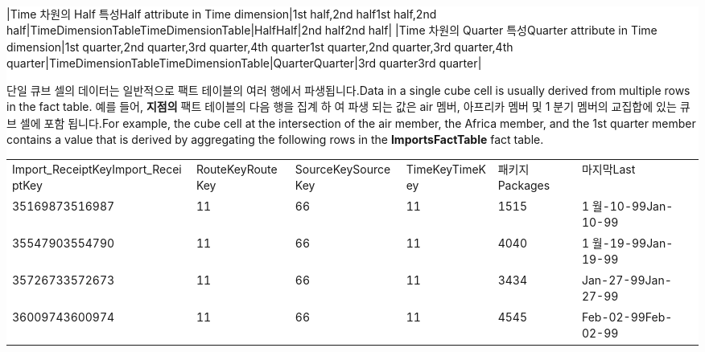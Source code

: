 |<span data-ttu-id="e5ca1-269">Time 차원의 Half 특성</span><span class="sxs-lookup"><span data-stu-id="e5ca1-269">Half attribute in Time dimension</span></span>|<span data-ttu-id="e5ca1-270">1st half,2nd half</span><span class="sxs-lookup"><span data-stu-id="e5ca1-270">1st half,2nd half</span></span>|<span data-ttu-id="e5ca1-271">TimeDimensionTable</span><span class="sxs-lookup"><span data-stu-id="e5ca1-271">TimeDimensionTable</span></span>|<span data-ttu-id="e5ca1-272">Half</span><span class="sxs-lookup"><span data-stu-id="e5ca1-272">Half</span></span>|<span data-ttu-id="e5ca1-273">2nd half</span><span class="sxs-lookup"><span data-stu-id="e5ca1-273">2nd half</span></span>|
|<span data-ttu-id="e5ca1-274">Time 차원의 Quarter 특성</span><span class="sxs-lookup"><span data-stu-id="e5ca1-274">Quarter attribute in Time dimension</span></span>|<span data-ttu-id="e5ca1-275">1st quarter,2nd quarter,3rd quarter,4th quarter</span><span class="sxs-lookup"><span data-stu-id="e5ca1-275">1st quarter,2nd quarter,3rd quarter,4th quarter</span></span>|<span data-ttu-id="e5ca1-276">TimeDimensionTable</span><span class="sxs-lookup"><span data-stu-id="e5ca1-276">TimeDimensionTable</span></span>|<span data-ttu-id="e5ca1-277">Quarter</span><span class="sxs-lookup"><span data-stu-id="e5ca1-277">Quarter</span></span>|<span data-ttu-id="e5ca1-278">3rd quarter</span><span class="sxs-lookup"><span data-stu-id="e5ca1-278">3rd quarter</span></span>|

 <span data-ttu-id="e5ca1-279">단일 큐브 셀의 데이터는 일반적으로 팩트 테이블의 여러 행에서 파생됩니다.</span><span class="sxs-lookup"><span data-stu-id="e5ca1-279">Data in a single cube cell is usually derived from multiple rows in the fact table.</span></span> <span data-ttu-id="e5ca1-280">예를 들어, **지점의** 팩트 테이블의 다음 행을 집계 하 여 파생 되는 값은 air 멤버, 아프리카 멤버 및 1 분기 멤버의 교집합에 있는 큐브 셀에 포함 됩니다.</span><span class="sxs-lookup"><span data-stu-id="e5ca1-280">For example, the cube cell at the intersection of the air member, the Africa member, and the 1st quarter member contains a value that is derived by aggregating the following rows in the **ImportsFactTable** fact table.</span></span>

|||||||
|-|-|-|-|-|-|
|<span data-ttu-id="e5ca1-281">Import_ReceiptKey</span><span class="sxs-lookup"><span data-stu-id="e5ca1-281">Import_ReceiptKey</span></span>|<span data-ttu-id="e5ca1-282">RouteKey</span><span class="sxs-lookup"><span data-stu-id="e5ca1-282">RouteKey</span></span>|<span data-ttu-id="e5ca1-283">SourceKey</span><span class="sxs-lookup"><span data-stu-id="e5ca1-283">SourceKey</span></span>|<span data-ttu-id="e5ca1-284">TimeKey</span><span class="sxs-lookup"><span data-stu-id="e5ca1-284">TimeKey</span></span>|<span data-ttu-id="e5ca1-285">패키지</span><span class="sxs-lookup"><span data-stu-id="e5ca1-285">Packages</span></span>|<span data-ttu-id="e5ca1-286">마지막</span><span class="sxs-lookup"><span data-stu-id="e5ca1-286">Last</span></span>|
|<span data-ttu-id="e5ca1-287">3516987</span><span class="sxs-lookup"><span data-stu-id="e5ca1-287">3516987</span></span>|<span data-ttu-id="e5ca1-288">1</span><span class="sxs-lookup"><span data-stu-id="e5ca1-288">1</span></span>|<span data-ttu-id="e5ca1-289">6</span><span class="sxs-lookup"><span data-stu-id="e5ca1-289">6</span></span>|<span data-ttu-id="e5ca1-290">1</span><span class="sxs-lookup"><span data-stu-id="e5ca1-290">1</span></span>|<span data-ttu-id="e5ca1-291">15</span><span class="sxs-lookup"><span data-stu-id="e5ca1-291">15</span></span>|<span data-ttu-id="e5ca1-292">1 월-10-99</span><span class="sxs-lookup"><span data-stu-id="e5ca1-292">Jan-10-99</span></span>|
|<span data-ttu-id="e5ca1-293">3554790</span><span class="sxs-lookup"><span data-stu-id="e5ca1-293">3554790</span></span>|<span data-ttu-id="e5ca1-294">1</span><span class="sxs-lookup"><span data-stu-id="e5ca1-294">1</span></span>|<span data-ttu-id="e5ca1-295">6</span><span class="sxs-lookup"><span data-stu-id="e5ca1-295">6</span></span>|<span data-ttu-id="e5ca1-296">1</span><span class="sxs-lookup"><span data-stu-id="e5ca1-296">1</span></span>|<span data-ttu-id="e5ca1-297">40</span><span class="sxs-lookup"><span data-stu-id="e5ca1-297">40</span></span>|<span data-ttu-id="e5ca1-298">1 월-19-99</span><span class="sxs-lookup"><span data-stu-id="e5ca1-298">Jan-19-99</span></span>|
|<span data-ttu-id="e5ca1-299">3572673</span><span class="sxs-lookup"><span data-stu-id="e5ca1-299">3572673</span></span>|<span data-ttu-id="e5ca1-300">1</span><span class="sxs-lookup"><span data-stu-id="e5ca1-300">1</span></span>|<span data-ttu-id="e5ca1-301">6</span><span class="sxs-lookup"><span data-stu-id="e5ca1-301">6</span></span>|<span data-ttu-id="e5ca1-302">1</span><span class="sxs-lookup"><span data-stu-id="e5ca1-302">1</span></span>|<span data-ttu-id="e5ca1-303">34</span><span class="sxs-lookup"><span data-stu-id="e5ca1-303">34</span></span>|<span data-ttu-id="e5ca1-304">Jan-27-99</span><span class="sxs-lookup"><span data-stu-id="e5ca1-304">Jan-27-99</span></span>|
|<span data-ttu-id="e5ca1-305">3600974</span><span class="sxs-lookup"><span data-stu-id="e5ca1-305">3600974</span></span>|<span data-ttu-id="e5ca1-306">1</span><span class="sxs-lookup"><span data-stu-id="e5ca1-306">1</span></span>|<span data-ttu-id="e5ca1-307">6</span><span class="sxs-lookup"><span data-stu-id="e5ca1-307">6</span></span>|<span data-ttu-id="e5ca1-308">1</span><span class="sxs-lookup"><span data-stu-id="e5ca1-308">1</span></span>|<span data-ttu-id="e5ca1-309">45</span><span class="sxs-lookup"><span data-stu-id="e5ca1-309">45</span></span>|<span data-ttu-id="e5ca1-310">Feb-02-99</span><span class="sxs-lookup"><span data-stu-id="e5ca1-310">Feb-02-99</span></span>|